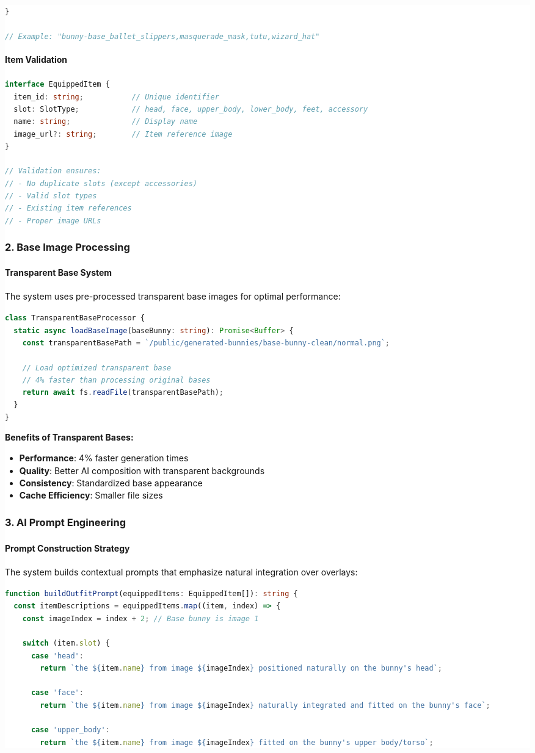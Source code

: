 ```typescript
}

// Example: "bunny-base_ballet_slippers,masquerade_mask,tutu,wizard_hat"
```

#### Item Validation
```typescript
interface EquippedItem {
  item_id: string;           // Unique identifier
  slot: SlotType;            // head, face, upper_body, lower_body, feet, accessory
  name: string;              // Display name
  image_url?: string;        // Item reference image
}

// Validation ensures:
// - No duplicate slots (except accessories)
// - Valid slot types
// - Existing item references
// - Proper image URLs
```

### 2. Base Image Processing

#### Transparent Base System
The system uses pre-processed transparent base images for optimal performance:

```typescript
class TransparentBaseProcessor {
  static async loadBaseImage(baseBunny: string): Promise<Buffer> {
    const transparentBasePath = `/public/generated-bunnies/base-bunny-clean/normal.png`;
    
    // Load optimized transparent base
    // 4% faster than processing original bases
    return await fs.readFile(transparentBasePath);
  }
}
```

**Benefits of Transparent Bases:**
- **Performance**: 4% faster generation times
- **Quality**: Better AI composition with transparent backgrounds
- **Consistency**: Standardized base appearance
- **Cache Efficiency**: Smaller file sizes

### 3. AI Prompt Engineering

#### Prompt Construction Strategy
The system builds contextual prompts that emphasize natural integration over overlays:

```typescript
function buildOutfitPrompt(equippedItems: EquippedItem[]): string {
  const itemDescriptions = equippedItems.map((item, index) => {
    const imageIndex = index + 2; // Base bunny is image 1
    
    switch (item.slot) {
      case 'head':
        return `the ${item.name} from image ${imageIndex} positioned naturally on the bunny's head`;
      
      case 'face':
        return `the ${item.name} from image ${imageIndex} naturally integrated and fitted on the bunny's face`;
      
      case 'upper_body':
        return `the ${item.name} from image ${imageIndex} fitted on the bunny's upper body/torso`;
```